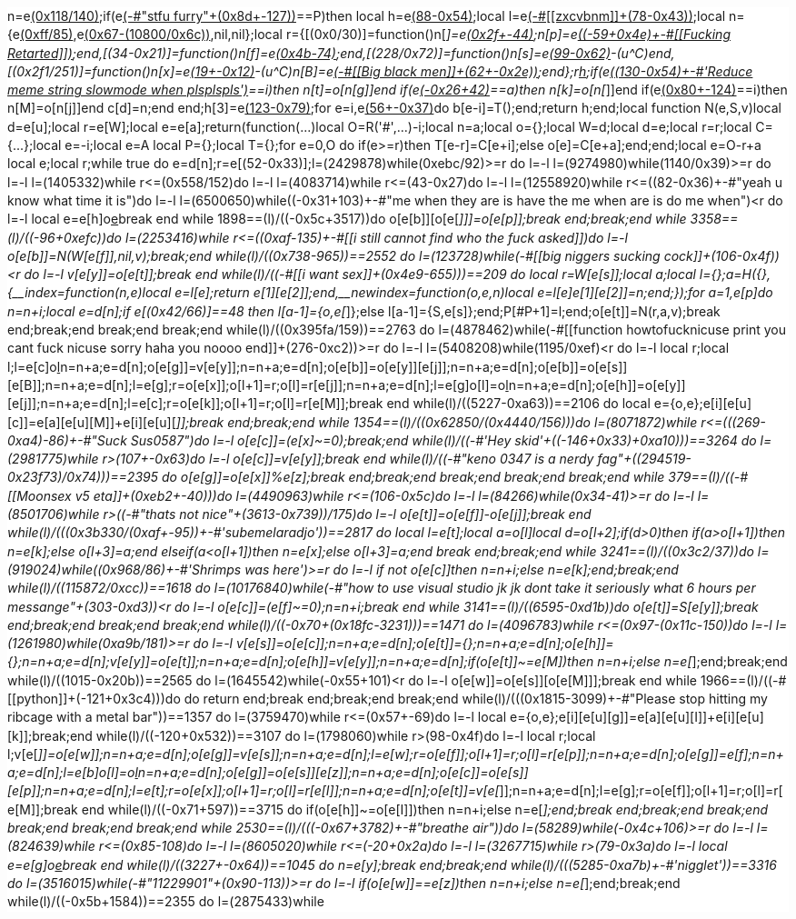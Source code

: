 n=e[(0x118/140)]();if(e[(-#"stfu furry"+(0x8d+-127))](n,a,i)==P)then local h=e[(88-0x54)](n,u,W);local l=e[(-#[[zxcvbnm]]+(78-0x43))](n,S,u+S);local n={e[(0xff/85)](),e[(0x67-(10800/0x6c))](),nil,nil};local r={[(0x0/30)]=function()n[_]=e[(0x2f+-44)]();n[p]=e[((-59+0x4e)+-#[[Fucking Retarted]])]();end,[(34-0x21)]=function()n[f]=e[(0x4b-74)]();end,[(228/0x72)]=function()n[s]=e[(99-0x62)]()-(u^C)end,[(0x2f1/251)]=function()n[x]=e[(19+-0x12)]()-(u^C)n[B]=e[(-#[[Big black men]]+(62+-0x2e))]();end};r[h]();if(e[((130-0x54)+-#'Reduce meme string slowmode when plsplspls')](l,i,a)==i)then n[t]=o[n[g]]end if(e[(-0x26+42)](l,u,u)==a)then n[k]=o[n[_]]end if(e[(0x80+-124)](l,W,W)==i)then n[M]=o[n[j]]end c[d]=n;end end;h[3]=e[(123-0x79)]();for e=i,e[(56+-0x37)]()do b[e-i]=T();end;return h;end;local function N(e,S,v)local d=e[u];local r=e[W];local e=e[a];return(function(...)local O=R('#',...)-i;local n=a;local o={};local W=d;local d=e;local r=r;local C={...};local e=-i;local e=A local P={};local T={};for e=0,O do if(e>=r)then T[e-r]=C[e+i];else o[e]=C[e+a];end;end;local e=O-r+a local e;local r;while true do e=d[n];r=e[(52-0x33)];l=(2429878)while(0xebc/92)>=r do l=-l l=(9274980)while(1140/0x39)>=r do l=-l l=(1405332)while r<=(0x558/152)do l=-l l=(4083714)while r<=(43-0x27)do l=-l l=(12558920)while r<=((82-0x36)+-#"yeah u know what time it is")do l=-l l=(6500650)while((-0x31+103)+-#"me when they are is have the me when are is do me when")<r do l=-l local e=e[h]o[e](o[e+i])break end while 1898==(l)/((-0x5c+3517))do o[e[b]][o[e[_]]]=o[e[p]];break end;break;end while 3358==(l)/((-96+0xefc))do l=(2253416)while r<=((0xaf-135)+-#[[i still cannot find who the fuck asked]])do l=-l o[e[b]]=N(W[e[f]],nil,v);break;end while(l)/((0x738-965))==2552 do l=(123728)while(-#[[big niggers sucking cock]]+(106-0x4f))<r do l=-l v[e[y]]=o[e[t]];break end while(l)/((-#[[i want sex]]+(0x4e9-655)))==209 do local r=W[e[s]];local a;local l={};a=H({},{__index=function(n,e)local e=l[e];return e[1][e[2]];end,__newindex=function(o,e,n)local e=l[e]e[1][e[2]]=n;end;});for a=1,e[p]do n=n+i;local e=d[n];if e[(0x42/66)]==48 then l[a-1]={o,e[_]};else l[a-1]={S,e[s]};end;P[#P+1]=l;end;o[e[t]]=N(r,a,v);break end;break;end break;end break;end while(l)/((0x395fa/159))==2763 do l=(4878462)while(-#[[function howtofucknicuse print you cant fuck nicuse sorry haha you noooo end]]+(276-0xc2))>=r do l=-l l=(5408208)while(1195/0xef)<r do l=-l local r;local l;l=e[c]o[l](m(o,l+i,e[y]))n=n+a;e=d[n];o[e[g]]=v[e[y]];n=n+a;e=d[n];o[e[b]]=o[e[y]][e[j]];n=n+a;e=d[n];o[e[b]]=o[e[s]][e[B]];n=n+a;e=d[n];l=e[g];r=o[e[x]];o[l+1]=r;o[l]=r[e[j]];n=n+a;e=d[n];l=e[g]o[l]=o[l](o[l+i])n=n+a;e=d[n];o[e[h]]=o[e[y]][e[j]];n=n+a;e=d[n];l=e[c];r=o[e[k]];o[l+1]=r;o[l]=r[e[M]];break end while(l)/((5227-0xa63))==2106 do local e={o,e};e[i][e[u][c]]=e[a][e[u][M]]+e[i][e[u][_]];break end;break;end while 1354==(l)/((0x62850/(0x4440/156)))do l=(8071872)while r<=(((269-0xa4)-86)+-#"Suck Sus0587")do l=-l o[e[c]]=(e[x]~=0);break;end while(l)/((-#'Hey skid'+((-146+0x33)+0xa10)))==3264 do l=(2981775)while r>(107+-0x63)do l=-l o[e[c]]=v[e[y]];break end while(l)/((-#"keno 0347 is a nerdy fag"+((294519-0x23f73)/0x74)))==2395 do o[e[g]]=o[e[x]]%e[z];break end;break;end break;end break;end break;end while 379==(l)/((-#[[Moonsex v5 eta]]+(0xeb2+-40)))do l=(4490963)while r<=(106-0x5c)do l=-l l=(84266)while(0x34-41)>=r do l=-l l=(8501706)while r>((-#"thats not nice"+(3613-0x739))/175)do l=-l o[e[t]]=o[e[f]]-o[e[j]];break end while(l)/(((0x3b330/(0xaf+-95))+-#'subemelaradjo'))==2817 do local l=e[t];local a=o[l]local d=o[l+2];if(d>0)then if(a>o[l+1])then n=e[k];else o[l+3]=a;end elseif(a<o[l+1])then n=e[x];else o[l+3]=a;end break end;break;end while 3241==(l)/((0x3c2/37))do l=(919024)while((0x968/86)+-#'Shrimps was here')>=r do l=-l if not o[e[c]]then n=n+i;else n=e[k];end;break;end while(l)/((115872/0xcc))==1618 do l=(10176840)while(-#"how to use visual studio jk jk dont take it seriously what 6 hours per messange"+(303-0xd3))<r do l=-l o[e[c]]=(e[f]~=0);n=n+i;break end while 3141==(l)/((6595-0xd1b))do o[e[t]]=S[e[y]];break end;break;end break;end break;end while(l)/((-0x70+(0x18fc-3231)))==1471 do l=(4096783)while r<=(0x97-(0x11c-150))do l=-l l=(1261980)while(0xa9b/181)>=r do l=-l v[e[s]]=o[e[c]];n=n+a;e=d[n];o[e[t]]={};n=n+a;e=d[n];o[e[h]]={};n=n+a;e=d[n];v[e[y]]=o[e[t]];n=n+a;e=d[n];o[e[h]]=v[e[y]];n=n+a;e=d[n];if(o[e[t]]~=e[M])then n=n+i;else n=e[_];end;break;end while(l)/((1015-0x20b))==2565 do l=(1645542)while(-0x55+101)<r do l=-l o[e[w]]=o[e[s]][o[e[M]]];break end while 1966==(l)/((-#[[python]]+(-121+0x3c4)))do do return end;break end;break;end break;end while(l)/(((0x1815-3099)+-#"Please stop hitting my ribcage with a metal bar"))==1357 do l=(3759470)while r<=(0x57+-69)do l=-l local e={o,e};e[i][e[u][g]]=e[a][e[u][I]]+e[i][e[u][k]];break;end while(l)/((-120+0x532))==3107 do l=(1798060)while r>(98-0x4f)do l=-l local r;local l;v[e[_]]=o[e[w]];n=n+a;e=d[n];o[e[g]]=v[e[s]];n=n+a;e=d[n];l=e[w];r=o[e[f]];o[l+1]=r;o[l]=r[e[p]];n=n+a;e=d[n];o[e[g]]=e[f];n=n+a;e=d[n];l=e[b]o[l]=o[l](m(o,l+a,e[x]))n=n+a;e=d[n];o[e[g]]=o[e[s]][e[z]];n=n+a;e=d[n];o[e[c]]=o[e[s]][e[p]];n=n+a;e=d[n];l=e[t];r=o[e[x]];o[l+1]=r;o[l]=r[e[I]];n=n+a;e=d[n];o[e[t]]=v[e[_]];n=n+a;e=d[n];l=e[g];r=o[e[f]];o[l+1]=r;o[l]=r[e[M]];break end while(l)/((-0x71+597))==3715 do if(o[e[h]]~=o[e[I]])then n=n+i;else n=e[_];end;break end;break;end break;end break;end break;end break;end while 2530==(l)/(((-0x67+3782)+-#"breathe   air"))do l=(58289)while(-0x4c+106)>=r do l=-l l=(824639)while r<=(0x85-108)do l=-l l=(8605020)while r<=(-20+0x2a)do l=-l l=(3267715)while r>(79-0x3a)do l=-l local e=e[g]o[e](o[e+i])break end while(l)/((3227+-0x64))==1045 do n=e[y];break end;break;end while(l)/(((5285-0xa7b)+-#'nigglet'))==3316 do l=(3516015)while(-#"11229901"+(0x90-113))>=r do l=-l if(o[e[w]]==e[z])then n=n+i;else n=e[_];end;break;end while(l)/((-0x5b+1584))==2355 do l=(2875433)while